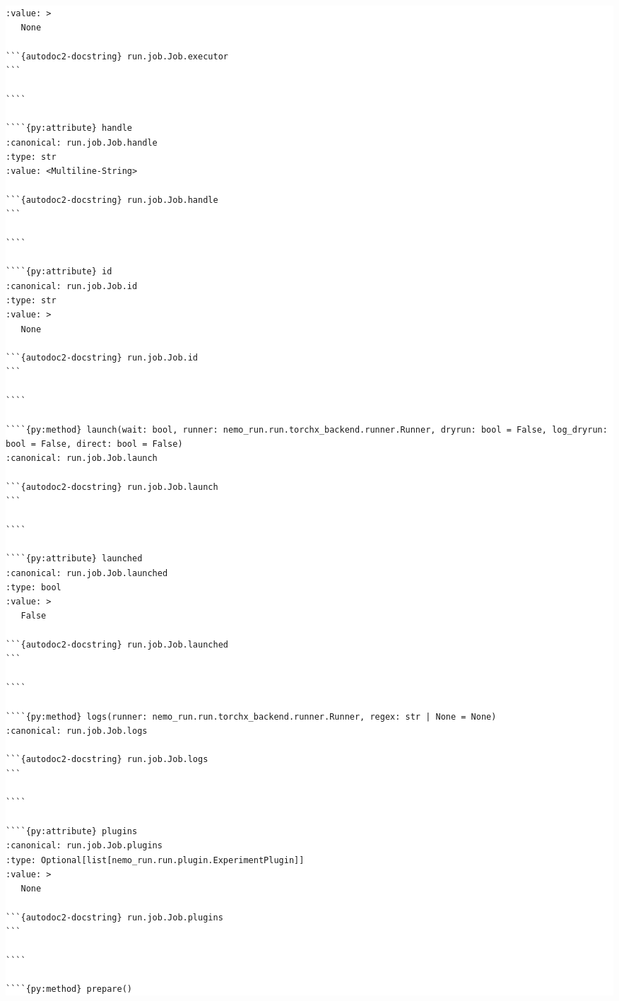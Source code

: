 `````{py:class} Job
:value: >
   None

```{autodoc2-docstring} run.job.Job.executor
```

````

````{py:attribute} handle
:canonical: run.job.Job.handle
:type: str
:value: <Multiline-String>

```{autodoc2-docstring} run.job.Job.handle
```

````

````{py:attribute} id
:canonical: run.job.Job.id
:type: str
:value: >
   None

```{autodoc2-docstring} run.job.Job.id
```

````

````{py:method} launch(wait: bool, runner: nemo_run.run.torchx_backend.runner.Runner, dryrun: bool = False, log_dryrun: bool = False, direct: bool = False)
:canonical: run.job.Job.launch

```{autodoc2-docstring} run.job.Job.launch
```

````

````{py:attribute} launched
:canonical: run.job.Job.launched
:type: bool
:value: >
   False

```{autodoc2-docstring} run.job.Job.launched
```

````

````{py:method} logs(runner: nemo_run.run.torchx_backend.runner.Runner, regex: str | None = None)
:canonical: run.job.Job.logs

```{autodoc2-docstring} run.job.Job.logs
```

````

````{py:attribute} plugins
:canonical: run.job.Job.plugins
:type: Optional[list[nemo_run.run.plugin.ExperimentPlugin]]
:value: >
   None

```{autodoc2-docstring} run.job.Job.plugins
```

````

````{py:method} prepare()
`````
